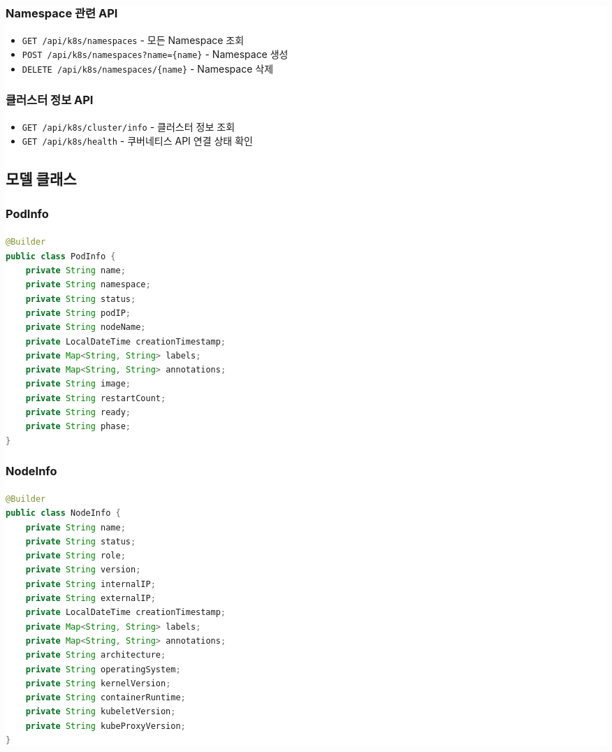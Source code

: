 ### Namespace 관련 API
- `GET /api/k8s/namespaces` - 모든 Namespace 조회
- `POST /api/k8s/namespaces?name={name}` - Namespace 생성
- `DELETE /api/k8s/namespaces/{name}` - Namespace 삭제

### 클러스터 정보 API
- `GET /api/k8s/cluster/info` - 클러스터 정보 조회
- `GET /api/k8s/health` - 쿠버네티스 API 연결 상태 확인

## 모델 클래스

### PodInfo
```java
@Builder
public class PodInfo {
    private String name;
    private String namespace;
    private String status;
    private String podIP;
    private String nodeName;
    private LocalDateTime creationTimestamp;
    private Map<String, String> labels;
    private Map<String, String> annotations;
    private String image;
    private String restartCount;
    private String ready;
    private String phase;
}
```

### NodeInfo
```java
@Builder
public class NodeInfo {
    private String name;
    private String status;
    private String role;
    private String version;
    private String internalIP;
    private String externalIP;
    private LocalDateTime creationTimestamp;
    private Map<String, String> labels;
    private Map<String, String> annotations;
    private String architecture;
    private String operatingSystem;
    private String kernelVersion;
    private String containerRuntime;
    private String kubeletVersion;
    private String kubeProxyVersion;
}
```
